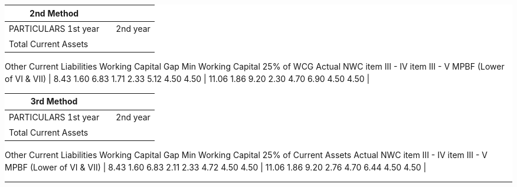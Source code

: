 | 2nd Method |  |  |
|---|---|---|
| PARTICULARS 1st year |  | 2nd year |
| Total Current Assets
Other Current Liabilities
Working Capital Gap
Min Working Capital
25% of WCG
Actual NWC
item III - IV
item III - V
MPBF (Lower of VI & VII) | 8.43
1.60
6.83
1.71
2.33
5.12
4.50
4.50 | 11.06
1.86
9.20
2.30
4.70
6.90
4.50
4.50 |

| 3rd Method |  |  |
|---|---|---|
| PARTICULARS 1st year |  | 2nd year |
| Total Current Assets
Other Current Liabilities
Working Capital Gap
Min Working Capital
25% of Current Assets
Actual NWC
item III - IV
item III - V
MPBF (Lower of VI & VII) | 8.43
1.60
6.83
2.11
2.33
4.72
4.50
4.50 | 11.06
1.86
9.20
2.76
4.70
6.44
4.50
4.50 |

---